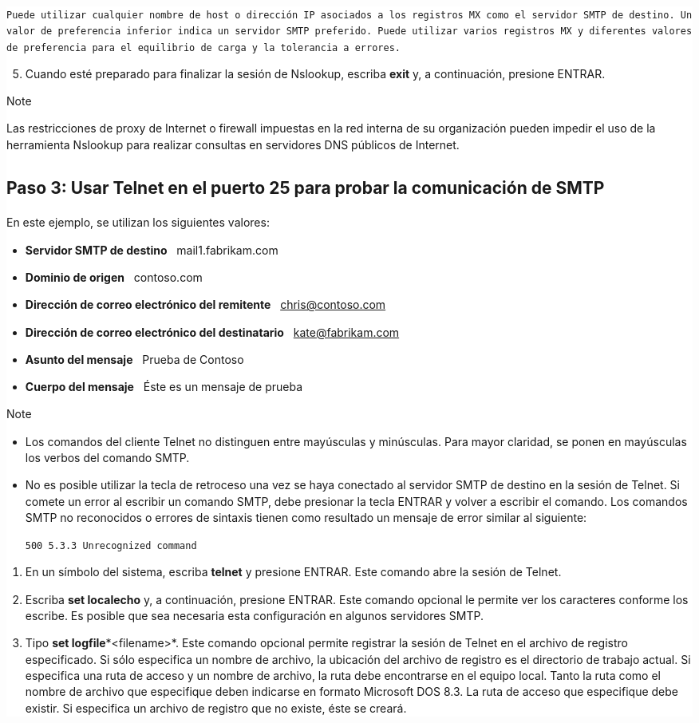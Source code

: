     Puede utilizar cualquier nombre de host o dirección IP asociados a los registros MX como el servidor SMTP de destino. Un valor de preferencia inferior indica un servidor SMTP preferido. Puede utilizar varios registros MX y diferentes valores de preferencia para el equilibrio de carga y la tolerancia a errores.

5.  Cuando esté preparado para finalizar la sesión de Nslookup, escriba **exit** y, a continuación, presione ENTRAR.


> [!NOTE]
> Las restricciones de proxy de Internet o firewall impuestas en la red interna de su organización pueden impedir el uso de la herramienta Nslookup para realizar consultas en servidores DNS públicos de Internet.



## Paso 3: Usar Telnet en el puerto 25 para probar la comunicación de SMTP

En este ejemplo, se utilizan los siguientes valores:

  - **Servidor SMTP de destino**   mail1.fabrikam.com

  - **Dominio de origen**   contoso.com

  - **Dirección de correo electrónico del remitente**   chris@contoso.com

  - **Dirección de correo electrónico del destinatario**   kate@fabrikam.com

  - **Asunto del mensaje**   Prueba de Contoso

  - **Cuerpo del mensaje**   Éste es un mensaje de prueba


> [!NOTE]
> <UL>
> <LI>
> <P>Los comandos del cliente Telnet no distinguen entre mayúsculas y minúsculas. Para mayor claridad, se ponen en mayúsculas los verbos del comando SMTP.</P>
> <LI>
> <P>No es posible utilizar la tecla de retroceso una vez se haya conectado al servidor SMTP de destino en la sesión de Telnet. Si comete un error al escribir un comando SMTP, debe presionar la tecla ENTRAR y volver a escribir el comando. Los comandos SMTP no reconocidos o errores de sintaxis tienen como resultado un mensaje de error similar al siguiente:</P><PRE><CODE>500 5.3.3 Unrecognized command</CODE></PRE></LI></UL>



1.  En un símbolo del sistema, escriba **telnet** y presione ENTRAR. Este comando abre la sesión de Telnet.

2.  Escriba **set localecho** y, a continuación, presione ENTRAR. Este comando opcional le permite ver los caracteres conforme los escribe. Es posible que sea necesaria esta configuración en algunos servidores SMTP.

3.  Tipo **set logfile***\<filename\>*. Este comando opcional permite registrar la sesión de Telnet en el archivo de registro especificado. Si sólo especifica un nombre de archivo, la ubicación del archivo de registro es el directorio de trabajo actual. Si especifica una ruta de acceso y un nombre de archivo, la ruta debe encontrarse en el equipo local. Tanto la ruta como el nombre de archivo que especifique deben indicarse en formato Microsoft DOS 8.3. La ruta de acceso que especifique debe existir. Si especifica un archivo de registro que no existe, éste se creará.
